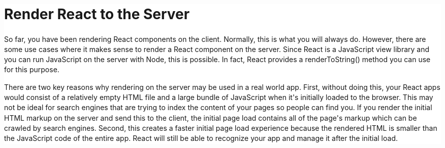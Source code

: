 # Render React to the Server
So far, you have been rendering React components on the client. Normally, this is what you will always do. However, there are some use cases where it makes sense to render a React component on the server. 
Since React is a JavaScript view library and you can run JavaScript on the server with Node, this is possible. 
In fact, React provides a renderToString() method you can use for this purpose.

There are two key reasons why rendering on the server may be used in a real world app. 
First, without doing this, your React apps would consist of a relatively empty HTML file and a large bundle of JavaScript when it's initially loaded to the browser. 
This may not be ideal for search engines that are trying to index the content of your pages so people can find you. 
If you render the initial HTML markup on the server and send this to the client, the initial page load contains all of the page's markup which can be crawled by search engines. 
Second, this creates a faster initial page load experience because the rendered HTML is smaller than the JavaScript code of the entire app. 
React will still be able to recognize your app and manage it after the initial load.


